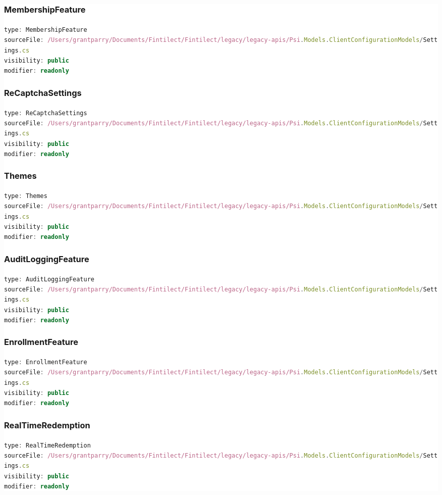 ### MembershipFeature

```typescript
type: MembershipFeature
sourceFile: /Users/grantparry/Documents/Fintilect/Fintilect/legacy/legacy-apis/Psi.Models.ClientConfigurationModels/Settings.cs
visibility: public
modifier: readonly
```

### ReCaptchaSettings

```typescript
type: ReCaptchaSettings
sourceFile: /Users/grantparry/Documents/Fintilect/Fintilect/legacy/legacy-apis/Psi.Models.ClientConfigurationModels/Settings.cs
visibility: public
modifier: readonly
```

### Themes

```typescript
type: Themes
sourceFile: /Users/grantparry/Documents/Fintilect/Fintilect/legacy/legacy-apis/Psi.Models.ClientConfigurationModels/Settings.cs
visibility: public
modifier: readonly
```

### AuditLoggingFeature

```typescript
type: AuditLoggingFeature
sourceFile: /Users/grantparry/Documents/Fintilect/Fintilect/legacy/legacy-apis/Psi.Models.ClientConfigurationModels/Settings.cs
visibility: public
modifier: readonly
```

### EnrollmentFeature

```typescript
type: EnrollmentFeature
sourceFile: /Users/grantparry/Documents/Fintilect/Fintilect/legacy/legacy-apis/Psi.Models.ClientConfigurationModels/Settings.cs
visibility: public
modifier: readonly
```

### RealTimeRedemption

```typescript
type: RealTimeRedemption
sourceFile: /Users/grantparry/Documents/Fintilect/Fintilect/legacy/legacy-apis/Psi.Models.ClientConfigurationModels/Settings.cs
visibility: public
modifier: readonly
```
